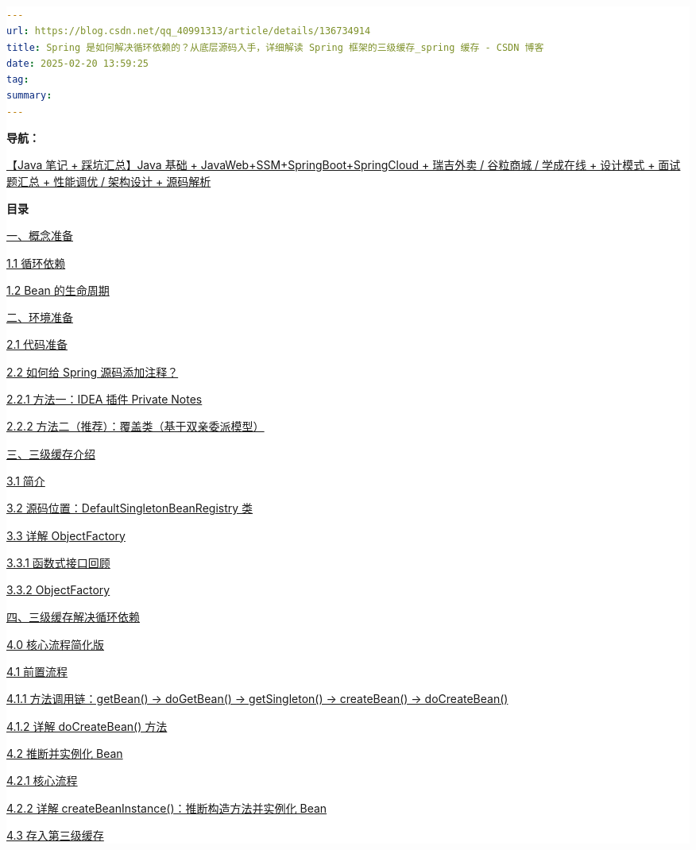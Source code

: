 ```yaml
---
url: https://blog.csdn.net/qq_40991313/article/details/136734914
title: Spring 是如何解决循环依赖的？从底层源码入手，详细解读 Spring 框架的三级缓存_spring 缓存 - CSDN 博客
date: 2025-02-20 13:59:25
tag: 
summary: 
---
```

**导航：**

[【Java 笔记 + 踩坑汇总】Java 基础 + JavaWeb+SSM+SpringBoot+SpringCloud + 瑞吉外卖 / 谷粒商城 / 学成在线 + 设计模式 + 面试题汇总 + 性能调优 / 架构设计 + 源码解析](https://blog.csdn.net/qq_40991313/article/details/126646289 "【Java笔记+踩坑汇总】Java基础+JavaWeb+SSM+SpringBoot+SpringCloud+瑞吉外卖/谷粒商城/学成在线+设计模式+面试题汇总+性能调优/架构设计+源码解析")

**目录**

[一、概念准备](#t0) 

[1.1 循环依赖](#t1)

[1.2 Bean 的生命周期](#t2)

[二、环境准备](#t3)

[2.1 代码准备](#t4)

[2.2 如何给 Spring 源码添加注释？](#t5)

[2.2.1 方法一：IDEA 插件 Private Notes](#t6)

[2.2.2 方法二（推荐）：覆盖类（基于双亲委派模型）](#t7)

[三、三级缓存介绍](#t8)

[3.1 简介](#t9)

[3.2 源码位置：DefaultSingletonBeanRegistry 类](#t10)

[3.3 详解 ObjectFactory](#t11)

[3.3.1 函数式接口回顾](#t12)

[3.3.2 ObjectFactory](#t13)

[四、三级缓存解决循环依赖](#t14)

[4.0 核心流程简化版](#t15)

[4.1 前置流程](#t16)

[4.1.1 方法调用链：getBean() -> doGetBean() -> getSingleton() -> createBean() -> doCreateBean()](#t17)

[4.1.2 详解 doCreateBean() 方法](#t18)

[4.2 推断并实例化 Bean](#t19)

[4.2.1 核心流程](#t20) 

[4.2.2 详解 createBeanInstance()：推断构造方法并实例化 Bean](#t21)

[4.3 存入第三级缓存](#t22) 
